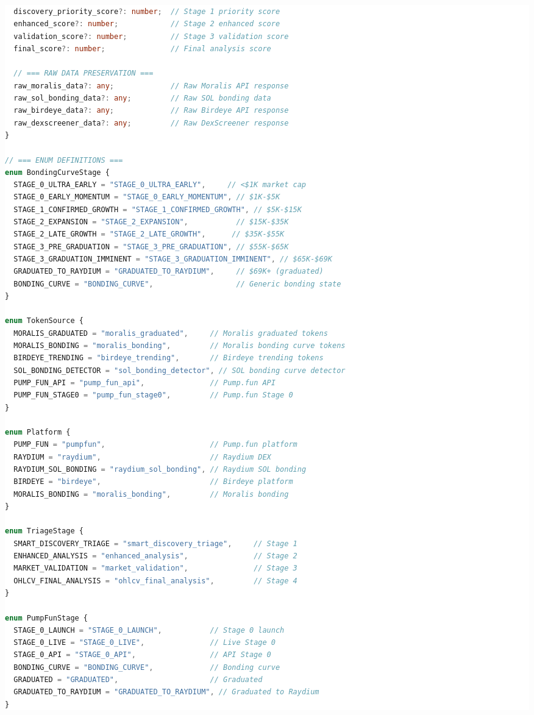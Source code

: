 ```typescript
  discovery_priority_score?: number;  // Stage 1 priority score
  enhanced_score?: number;            // Stage 2 enhanced score
  validation_score?: number;          // Stage 3 validation score
  final_score?: number;               // Final analysis score
  
  // === RAW DATA PRESERVATION ===
  raw_moralis_data?: any;             // Raw Moralis API response
  raw_sol_bonding_data?: any;         // Raw SOL bonding data
  raw_birdeye_data?: any;             // Raw Birdeye API response
  raw_dexscreener_data?: any;         // Raw DexScreener response
}

// === ENUM DEFINITIONS ===
enum BondingCurveStage {
  STAGE_0_ULTRA_EARLY = "STAGE_0_ULTRA_EARLY",     // <$1K market cap
  STAGE_0_EARLY_MOMENTUM = "STAGE_0_EARLY_MOMENTUM", // $1K-$5K
  STAGE_1_CONFIRMED_GROWTH = "STAGE_1_CONFIRMED_GROWTH", // $5K-$15K
  STAGE_2_EXPANSION = "STAGE_2_EXPANSION",           // $15K-$35K
  STAGE_2_LATE_GROWTH = "STAGE_2_LATE_GROWTH",      // $35K-$55K
  STAGE_3_PRE_GRADUATION = "STAGE_3_PRE_GRADUATION", // $55K-$65K
  STAGE_3_GRADUATION_IMMINENT = "STAGE_3_GRADUATION_IMMINENT", // $65K-$69K
  GRADUATED_TO_RAYDIUM = "GRADUATED_TO_RAYDIUM",     // $69K+ (graduated)
  BONDING_CURVE = "BONDING_CURVE",                   // Generic bonding state
}

enum TokenSource {
  MORALIS_GRADUATED = "moralis_graduated",     // Moralis graduated tokens
  MORALIS_BONDING = "moralis_bonding",         // Moralis bonding curve tokens
  BIRDEYE_TRENDING = "birdeye_trending",       // Birdeye trending tokens
  SOL_BONDING_DETECTOR = "sol_bonding_detector", // SOL bonding curve detector
  PUMP_FUN_API = "pump_fun_api",               // Pump.fun API
  PUMP_FUN_STAGE0 = "pump_fun_stage0",         // Pump.fun Stage 0
}

enum Platform {
  PUMP_FUN = "pumpfun",                        // Pump.fun platform
  RAYDIUM = "raydium",                         // Raydium DEX
  RAYDIUM_SOL_BONDING = "raydium_sol_bonding", // Raydium SOL bonding
  BIRDEYE = "birdeye",                         // Birdeye platform
  MORALIS_BONDING = "moralis_bonding",         // Moralis bonding
}

enum TriageStage {
  SMART_DISCOVERY_TRIAGE = "smart_discovery_triage",     // Stage 1
  ENHANCED_ANALYSIS = "enhanced_analysis",               // Stage 2
  MARKET_VALIDATION = "market_validation",               // Stage 3
  OHLCV_FINAL_ANALYSIS = "ohlcv_final_analysis",         // Stage 4
}

enum PumpFunStage {
  STAGE_0_LAUNCH = "STAGE_0_LAUNCH",           // Stage 0 launch
  STAGE_0_LIVE = "STAGE_0_LIVE",               // Live Stage 0
  STAGE_0_API = "STAGE_0_API",                 // API Stage 0
  BONDING_CURVE = "BONDING_CURVE",             // Bonding curve
  GRADUATED = "GRADUATED",                     // Graduated
  GRADUATED_TO_RAYDIUM = "GRADUATED_TO_RAYDIUM", // Graduated to Raydium
}
```
